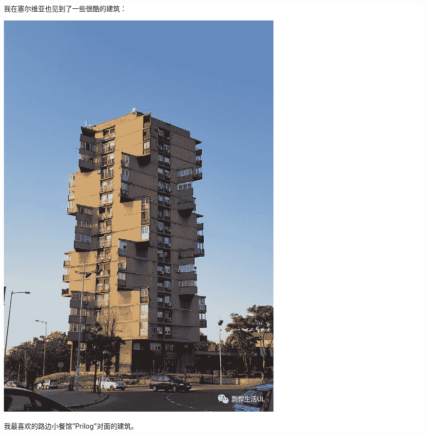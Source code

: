 我在塞尔维亚也见到了一些很酷的建筑：

![塞尔维亚首都Belgrade（贝尔格莱德）生活攻略、物价、以及我对塞尔维亚的印象.docx](img/6e8e9188ad5bb1631389fab0f63078cd.png "塞尔维亚首都Belgrade（贝尔格莱德）生活攻略、物价、以及我对塞尔维亚的印象.docx")

 

我最喜欢的路边小餐馆”Prilog”对面的建筑。
